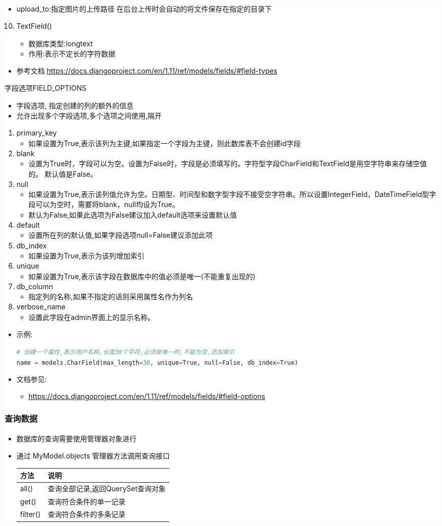    - upload_to:指定图片的上传路径
     在后台上传时会自动的将文件保存在指定的目录下

10. TextField()

    - 数据库类型:longtext
    - 作用:表示不定长的字符数据

- 参考文档 <https://docs.djangoproject.com/en/1.11/ref/models/fields/#field-types>

字段选项FIELD_OPTIONS

- 字段选项, 指定创建的列的额外的信息
- 允许出现多个字段选项,多个选项之间使用,隔开

1. primary_key
   - 如果设置为True,表示该列为主键,如果指定一个字段为主键，则此数库表不会创建id字段
2. blank
   - 设置为True时，字段可以为空。设置为False时，字段是必须填写的。字符型字段CharField和TextField是用空字符串来存储空值的。 默认值是False。
3. null
   - 如果设置为True,表示该列值允许为空。日期型、时间型和数字型字段不接受空字符串。所以设置IntegerField，DateTimeField型字段可以为空时，需要将blank，null均设为True。
   - 默认为False,如果此选项为False建议加入default选项来设置默认值
4. default
   - 设置所在列的默认值,如果字段选项null=False建议添加此项
5. db_index
   - 如果设置为True,表示为该列增加索引
6. unique
   - 如果设置为True,表示该字段在数据库中的值必须是唯一(不能重复出现的)
7. db_column
   - 指定列的名称,如果不指定的话则采用属性名作为列名
8. verbose_name
   - 设置此字段在admin界面上的显示名称。

- 示例:

  ```python
  # 创建一个属性,表示用户名称,长度30个字符,必须是唯一的,不能为空,添加索引
  name = models.CharField(max_length=30, unique=True, null=False, db_index=True)
  ```

- 文档参见:
  
  - <https://docs.djangoproject.com/en/1.11/ref/models/fields/#field-options>

### 查询数据

- 数据库的查询需要使用管理器对象进行

- 通过 MyModel.objects 管理器方法调用查询接口

  | 方法     | 说明                              |
  | -------- | --------------------------------- |
  | all()    | 查询全部记录,返回QuerySet查询对象 |
  | get()    | 查询符合条件的单一记录            |
  | filter() | 查询符合条件的多条记录            |
